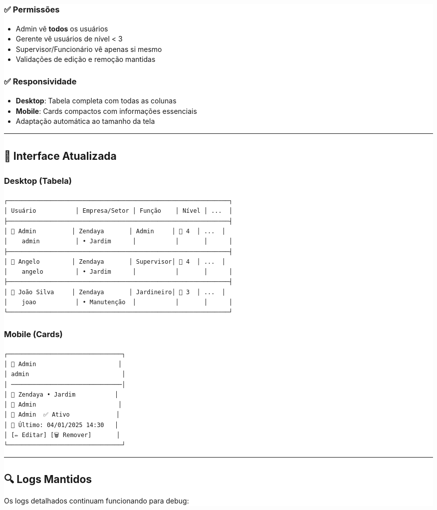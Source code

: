 ### ✅ Permissões
- Admin vê **todos** os usuários
- Gerente vê usuários de nível < 3
- Supervisor/Funcionário vê apenas si mesmo
- Validações de edição e remoção mantidas

### ✅ Responsividade
- **Desktop**: Tabela completa com todas as colunas
- **Mobile**: Cards compactos com informações essenciais
- Adaptação automática ao tamanho da tela

---

## 🎨 Interface Atualizada

### Desktop (Tabela)
```
┌──────────────────────────────────────────────────────────────┐
│ Usuário           │ Empresa/Setor │ Função    │ Nível │ ...  │
├──────────────────────────────────────────────────────────────┤
│ 👤 Admin          │ Zendaya       │ Admin     │ 🔴 4  │ ...  │
│    admin          │ • Jardim      │           │       │      │
├──────────────────────────────────────────────────────────────┤
│ 👤 Angelo         │ Zendaya       │ Supervisor│ 🔴 4  │ ...  │
│    angelo         │ • Jardim      │           │       │      │
├──────────────────────────────────────────────────────────────┤
│ 👤 João Silva     │ Zendaya       │ Jardineiro│ 🔵 3  │ ...  │
│    joao           │ • Manutenção  │           │       │      │
└──────────────────────────────────────────────────────────────┘
```

### Mobile (Cards)
```
┌────────────────────────────────┐
│ 👤 Admin                       │
│ admin                          │
│ ───────────────────────────────│
│ 🏢 Zendaya • Jardim           │
│ 💼 Admin                       │
│ 🔴 Admin  ✅ Ativo             │
│ 📅 Último: 04/01/2025 14:30   │
│ [✏️ Editar] [🗑️ Remover]       │
└────────────────────────────────┘
```

---

## 🔍 Logs Mantidos

Os logs detalhados continuam funcionando para debug:
